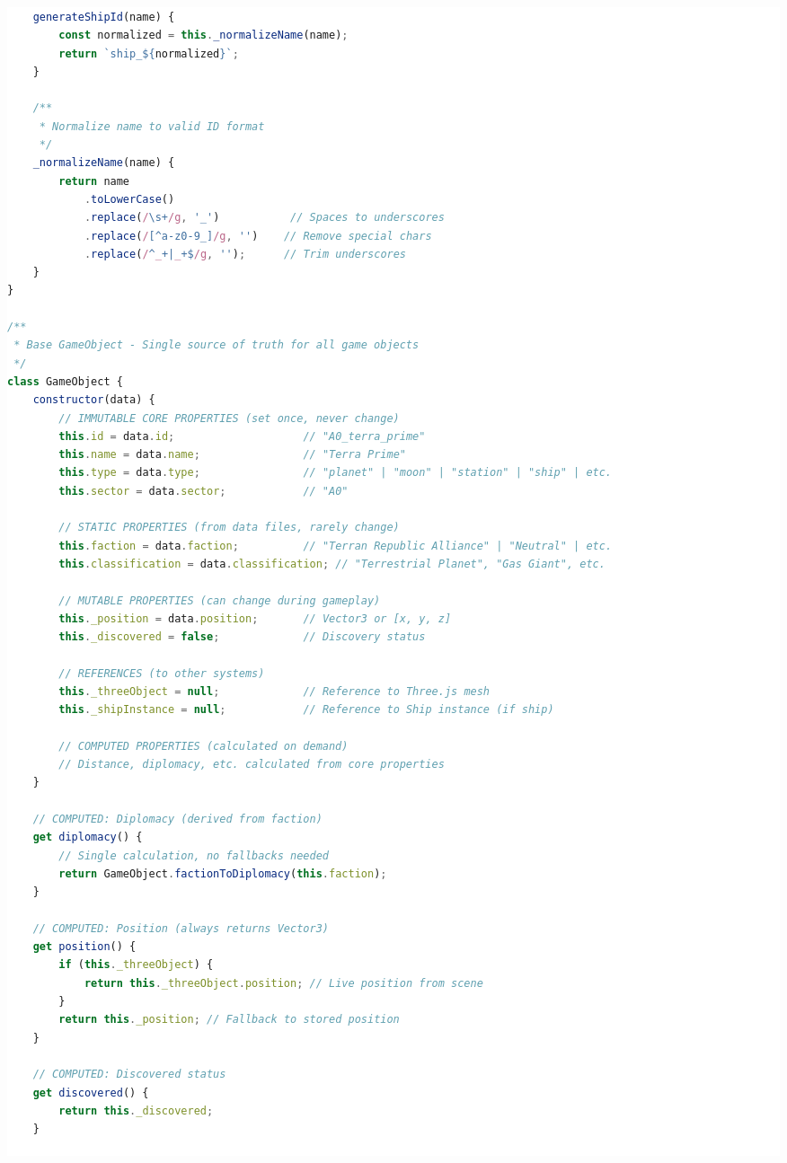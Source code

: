 ```javascript
    generateShipId(name) {
        const normalized = this._normalizeName(name);
        return `ship_${normalized}`;
    }
    
    /**
     * Normalize name to valid ID format
     */
    _normalizeName(name) {
        return name
            .toLowerCase()
            .replace(/\s+/g, '_')           // Spaces to underscores
            .replace(/[^a-z0-9_]/g, '')    // Remove special chars
            .replace(/^_+|_+$/g, '');      // Trim underscores
    }
}

/**
 * Base GameObject - Single source of truth for all game objects
 */
class GameObject {
    constructor(data) {
        // IMMUTABLE CORE PROPERTIES (set once, never change)
        this.id = data.id;                    // "A0_terra_prime"
        this.name = data.name;                // "Terra Prime"
        this.type = data.type;                // "planet" | "moon" | "station" | "ship" | etc.
        this.sector = data.sector;            // "A0"
        
        // STATIC PROPERTIES (from data files, rarely change)
        this.faction = data.faction;          // "Terran Republic Alliance" | "Neutral" | etc.
        this.classification = data.classification; // "Terrestrial Planet", "Gas Giant", etc.
        
        // MUTABLE PROPERTIES (can change during gameplay)
        this._position = data.position;       // Vector3 or [x, y, z]
        this._discovered = false;             // Discovery status
        
        // REFERENCES (to other systems)
        this._threeObject = null;             // Reference to Three.js mesh
        this._shipInstance = null;            // Reference to Ship instance (if ship)
        
        // COMPUTED PROPERTIES (calculated on demand)
        // Distance, diplomacy, etc. calculated from core properties
    }
    
    // COMPUTED: Diplomacy (derived from faction)
    get diplomacy() {
        // Single calculation, no fallbacks needed
        return GameObject.factionToDiplomacy(this.faction);
    }
    
    // COMPUTED: Position (always returns Vector3)
    get position() {
        if (this._threeObject) {
            return this._threeObject.position; // Live position from scene
        }
        return this._position; // Fallback to stored position
    }
    
    // COMPUTED: Discovered status
    get discovered() {
        return this._discovered;
    }
    
```